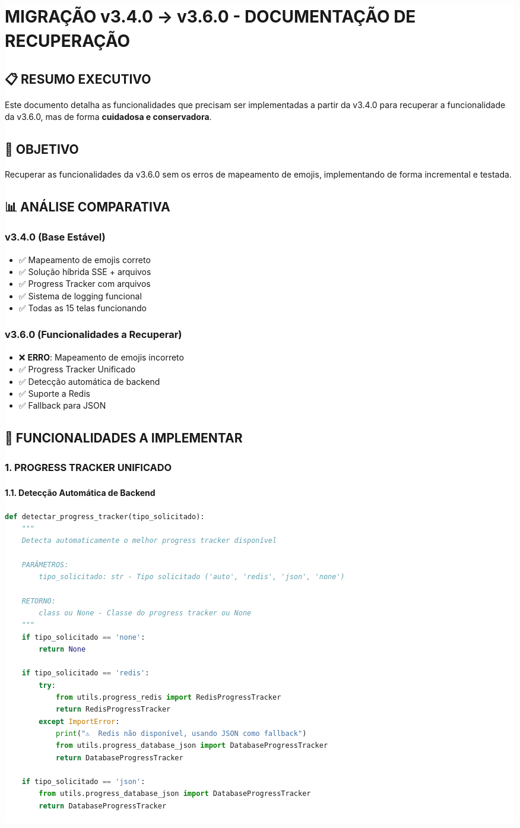 # MIGRAÇÃO v3.4.0 → v3.6.0 - DOCUMENTAÇÃO DE RECUPERAÇÃO

## 📋 **RESUMO EXECUTIVO**

Este documento detalha as funcionalidades que precisam ser implementadas a partir da v3.4.0 para recuperar a funcionalidade da v3.6.0, mas de forma **cuidadosa e conservadora**.

## 🎯 **OBJETIVO**

Recuperar as funcionalidades da v3.6.0 sem os erros de mapeamento de emojis, implementando de forma incremental e testada.

## 📊 **ANÁLISE COMPARATIVA**

### **v3.4.0 (Base Estável)**
- ✅ Mapeamento de emojis correto
- ✅ Solução híbrida SSE + arquivos
- ✅ Progress Tracker com arquivos
- ✅ Sistema de logging funcional
- ✅ Todas as 15 telas funcionando

### **v3.6.0 (Funcionalidades a Recuperar)**
- ❌ **ERRO**: Mapeamento de emojis incorreto
- ✅ Progress Tracker Unificado
- ✅ Detecção automática de backend
- ✅ Suporte a Redis
- ✅ Fallback para JSON

## 🔧 **FUNCIONALIDADES A IMPLEMENTAR**

### **1. PROGRESS TRACKER UNIFICADO**

#### **1.1. Detecção Automática de Backend**
```python
def detectar_progress_tracker(tipo_solicitado):
    """
    Detecta automaticamente o melhor progress tracker disponível
    
    PARÂMETROS:
        tipo_solicitado: str - Tipo solicitado ('auto', 'redis', 'json', 'none')
        
    RETORNO:
        class ou None - Classe do progress tracker ou None
    """
    if tipo_solicitado == 'none':
        return None
    
    if tipo_solicitado == 'redis':
        try:
            from utils.progress_redis import RedisProgressTracker
            return RedisProgressTracker
        except ImportError:
            print("⚠️  Redis não disponível, usando JSON como fallback")
            from utils.progress_database_json import DatabaseProgressTracker
            return DatabaseProgressTracker
    
    if tipo_solicitado == 'json':
        from utils.progress_database_json import DatabaseProgressTracker
        return DatabaseProgressTracker
    
```